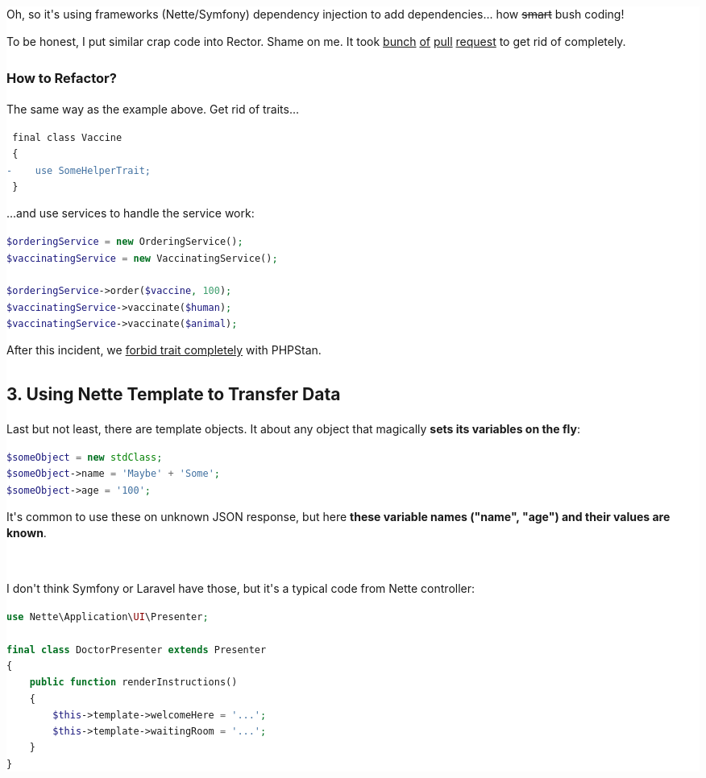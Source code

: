 Oh, so it's using frameworks (Nette/Symfony) dependency injection to add dependencies... how ~~smart~~ bush coding!

<em class="fas fa-fw fa-times text-danger fa-2x"></em>

To be honest, I put similar crap code into Rector. Shame on me. It took [bunch](https://github.com/rectorphp/rector/pull/5385) [of](https://github.com/rectorphp/rector/pull/5466) [pull](https://github.com/rectorphp/rector/pull/5383) [request](https://github.com/rectorphp/rector/pull/5384) to get rid of completely.

### How to Refactor?

The same way as the example above. Get rid of traits...

```diff
 final class Vaccine
 {
-    use SomeHelperTrait;
 }
```

...and use services to handle the service work:

```php
$orderingService = new OrderingService();
$vaccinatingService = new VaccinatingService();

$orderingService->order($vaccine, 100);
$vaccinatingService->vaccinate($human);
$vaccinatingService->vaccinate($animal);
```

<em class="fas fa-fw fa-2x fa-check text-success"></em>

After this incident, we [forbid trait completely](https://github.com/symplify/phpstan-rules/blob/master/docs/rules_overview.md#notraitrule) with PHPStan.

## 3. Using Nette Template to Transfer Data <em class="fas fa-fw fa-times text-danger fa-lg"></em>

Last but not least, there are template objects. It about any object that magically **sets its variables on the fly**:

```php
$someObject = new stdClass;
$someObject->name = 'Maybe' + 'Some';
$someObject->age = '100';
```

It's common to use these on unknown JSON response, but here **these variable names ("name", "age") and their values are known**.

<br>

I don't think Symfony or Laravel have those, but it's a typical code from Nette controller:

```php
use Nette\Application\UI\Presenter;

final class DoctorPresenter extends Presenter
{
    public function renderInstructions()
    {
        $this->template->welcomeHere = '...';
        $this->template->waitingRoom = '...';
    }
}
```
